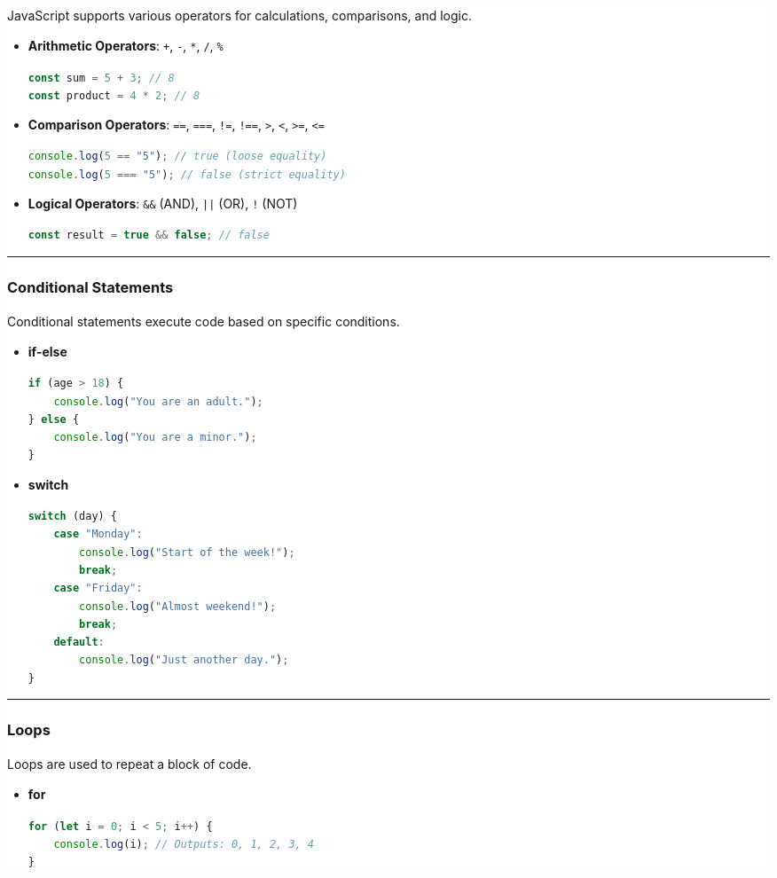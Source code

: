 JavaScript supports various operators for calculations, comparisons, and logic.

- **Arithmetic Operators**: `+`, `-`, `*`, `/`, `%`
  ```javascript
  const sum = 5 + 3; // 8
  const product = 4 * 2; // 8
  ```

- **Comparison Operators**: `==`, `===`, `!=`, `!==`, `>`, `<`, `>=`, `<=`
  ```javascript
  console.log(5 == "5"); // true (loose equality)
  console.log(5 === "5"); // false (strict equality)
  ```

- **Logical Operators**: `&&` (AND), `||` (OR), `!` (NOT)
  ```javascript
  const result = true && false; // false
  ```

---

### Conditional Statements

Conditional statements execute code based on specific conditions.

- **if-else**
  ```javascript
  if (age > 18) {
      console.log("You are an adult.");
  } else {
      console.log("You are a minor.");
  }
  ```

- **switch**
  ```javascript
  switch (day) {
      case "Monday":
          console.log("Start of the week!");
          break;
      case "Friday":
          console.log("Almost weekend!");
          break;
      default:
          console.log("Just another day.");
  }
  ```

---

### Loops

Loops are used to repeat a block of code.

- **for**
  ```javascript
  for (let i = 0; i < 5; i++) {
      console.log(i); // Outputs: 0, 1, 2, 3, 4
  }
  ```
